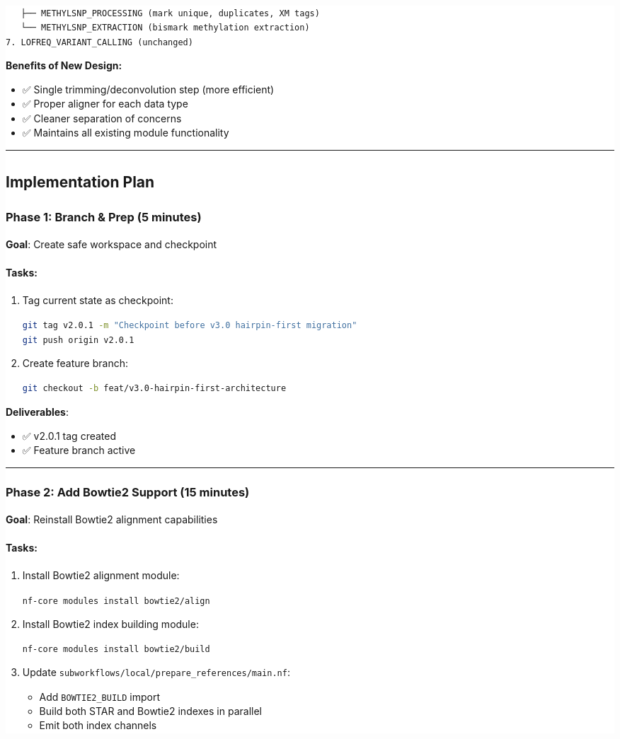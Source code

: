 ```
   ├── METHYLSNP_PROCESSING (mark unique, duplicates, XM tags)
   └── METHYLSNP_EXTRACTION (bismark methylation extraction)
7. LOFREQ_VARIANT_CALLING (unchanged)
```

**Benefits of New Design:**
- ✅ Single trimming/deconvolution step (more efficient)
- ✅ Proper aligner for each data type
- ✅ Cleaner separation of concerns
- ✅ Maintains all existing module functionality

---

## Implementation Plan

### Phase 1: Branch & Prep (5 minutes)
**Goal**: Create safe workspace and checkpoint

#### Tasks:
1. Tag current state as checkpoint:
   ```bash
   git tag v2.0.1 -m "Checkpoint before v3.0 hairpin-first migration"
   git push origin v2.0.1
   ```

2. Create feature branch:
   ```bash
   git checkout -b feat/v3.0-hairpin-first-architecture
   ```

**Deliverables**:
- ✅ v2.0.1 tag created
- ✅ Feature branch active

---

### Phase 2: Add Bowtie2 Support (15 minutes)
**Goal**: Reinstall Bowtie2 alignment capabilities

#### Tasks:
1. Install Bowtie2 alignment module:
   ```bash
   nf-core modules install bowtie2/align
   ```

2. Install Bowtie2 index building module:
   ```bash
   nf-core modules install bowtie2/build
   ```

3. Update `subworkflows/local/prepare_references/main.nf`:
   - Add `BOWTIE2_BUILD` import
   - Build both STAR and Bowtie2 indexes in parallel
   - Emit both index channels

